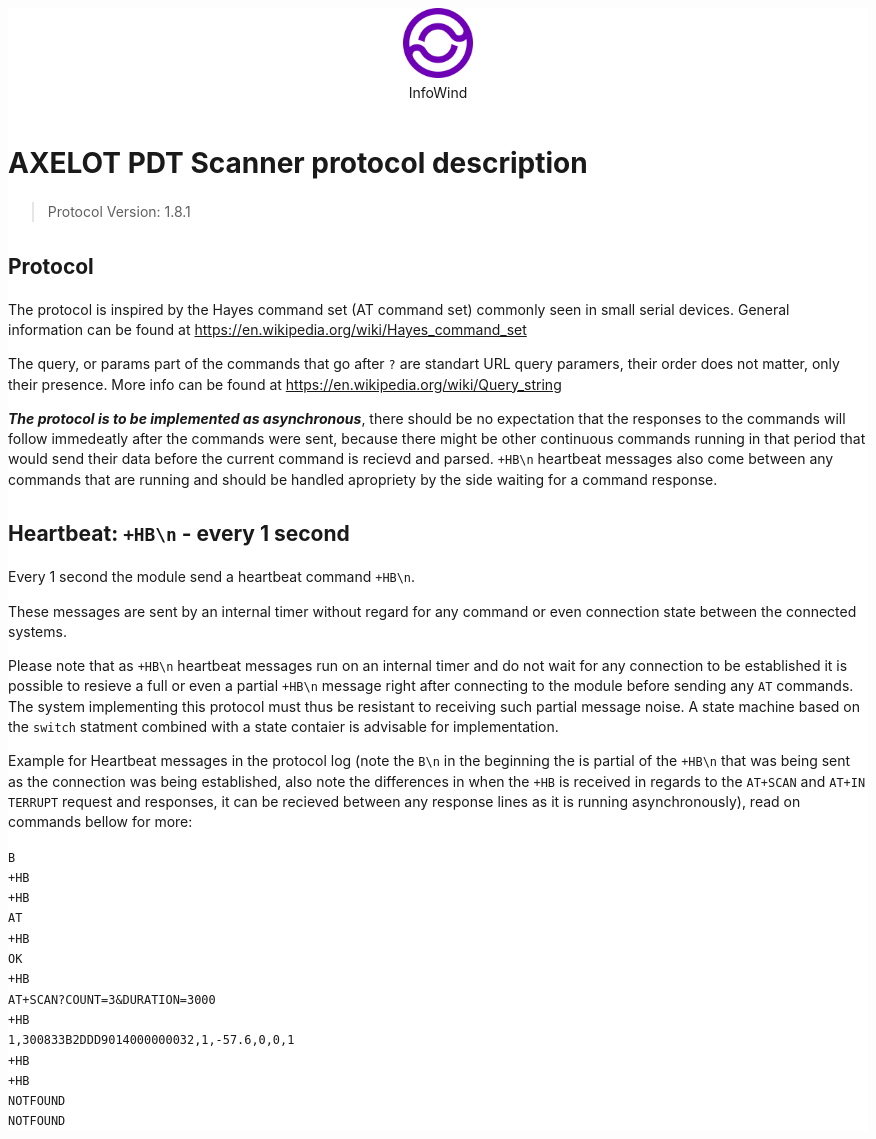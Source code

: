 <p align="center"><a href="https://info-wind.ru/"><img width="70" src="./infowind.svg"></a><br>InfoWind</p>

# AXELOT PDT Scanner protocol description

> Protocol Version: 1.8.1

## Protocol

The protocol is inspired by the Hayes command set (AT command set) commonly seen in small serial devices. General information can be found at https://en.wikipedia.org/wiki/Hayes_command_set

The query, or params part of the commands that go after `?` are standart URL query paramers, their order does not matter, only their presence. More info can be found at https://en.wikipedia.org/wiki/Query_string

***The protocol is to be implemented as asynchronous***, there should be no expectation that the responses to the commands will follow immedeatly after the commands were sent, because there might be other continuous commands running in that period that would send their data before the current command is recievd and parsed. `+HB\n` heartbeat messages also come between any commands that are running and should be handled apropriety by the side waiting for a command response.

## Heartbeat: `+HB\n` - every 1 second

Every 1 second the module send a heartbeat command `+HB\n`.

These messages are sent by an internal timer without regard for any command or even connection state between the connected systems.

Please note that as `+HB\n` heartbeat messages run on an internal timer and do not wait for any connection to be established it is possible to resieve a full or even a partial `+HB\n` message right after connecting to the module before sending any `AT` commands. The system implementing this protocol must thus be resistant to receiving such partial message noise. A state machine based on the `switch` statment combined with a state contaier is advisable for implementation.

Example for Heartbeat messages in the protocol log (note the `B\n` in the beginning the is partial of the `+HB\n` that was being sent as the connection was being established, also note the differences in when the `+HB` is received in regards to the `AT+SCAN` and `AT+INTERRUPT` request and responses, it can be recieved between any response lines as it is running asynchronously), read on commands bellow for more:

```log
B
+HB
+HB
AT
+HB
OK
+HB
AT+SCAN?COUNT=3&DURATION=3000
+HB
1,300833B2DDD9014000000032,1,-57.6,0,0,1
+HB
+HB
NOTFOUND
NOTFOUND
```